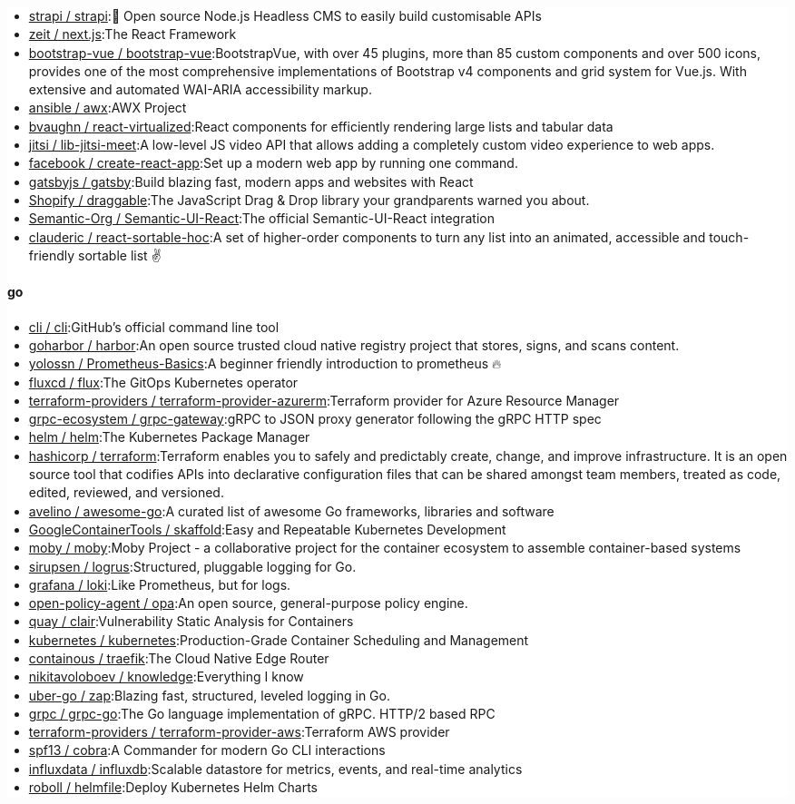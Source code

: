 * [strapi / strapi](https://github.com/strapi/strapi):🚀 Open source Node.js Headless CMS to easily build customisable APIs
* [zeit / next.js](https://github.com/zeit/next.js):The React Framework
* [bootstrap-vue / bootstrap-vue](https://github.com/bootstrap-vue/bootstrap-vue):BootstrapVue, with over 45 plugins, more than 85 custom components and over 500 icons, provides one of the most comprehensive implementations of Bootstrap v4 components and grid system for Vue.js. With extensive and automated WAI-ARIA accessibility markup.
* [ansible / awx](https://github.com/ansible/awx):AWX Project
* [bvaughn / react-virtualized](https://github.com/bvaughn/react-virtualized):React components for efficiently rendering large lists and tabular data
* [jitsi / lib-jitsi-meet](https://github.com/jitsi/lib-jitsi-meet):A low-level JS video API that allows adding a completely custom video experience to web apps.
* [facebook / create-react-app](https://github.com/facebook/create-react-app):Set up a modern web app by running one command.
* [gatsbyjs / gatsby](https://github.com/gatsbyjs/gatsby):Build blazing fast, modern apps and websites with React
* [Shopify / draggable](https://github.com/Shopify/draggable):The JavaScript Drag & Drop library your grandparents warned you about.
* [Semantic-Org / Semantic-UI-React](https://github.com/Semantic-Org/Semantic-UI-React):The official Semantic-UI-React integration
* [clauderic / react-sortable-hoc](https://github.com/clauderic/react-sortable-hoc):A set of higher-order components to turn any list into an animated, accessible and touch-friendly sortable list ✌️

#### go
* [cli / cli](https://github.com/cli/cli):GitHub’s official command line tool
* [goharbor / harbor](https://github.com/goharbor/harbor):An open source trusted cloud native registry project that stores, signs, and scans content.
* [yolossn / Prometheus-Basics](https://github.com/yolossn/Prometheus-Basics):A beginner friendly introduction to prometheus 🔥
* [fluxcd / flux](https://github.com/fluxcd/flux):The GitOps Kubernetes operator
* [terraform-providers / terraform-provider-azurerm](https://github.com/terraform-providers/terraform-provider-azurerm):Terraform provider for Azure Resource Manager
* [grpc-ecosystem / grpc-gateway](https://github.com/grpc-ecosystem/grpc-gateway):gRPC to JSON proxy generator following the gRPC HTTP spec
* [helm / helm](https://github.com/helm/helm):The Kubernetes Package Manager
* [hashicorp / terraform](https://github.com/hashicorp/terraform):Terraform enables you to safely and predictably create, change, and improve infrastructure. It is an open source tool that codifies APIs into declarative configuration files that can be shared amongst team members, treated as code, edited, reviewed, and versioned.
* [avelino / awesome-go](https://github.com/avelino/awesome-go):A curated list of awesome Go frameworks, libraries and software
* [GoogleContainerTools / skaffold](https://github.com/GoogleContainerTools/skaffold):Easy and Repeatable Kubernetes Development
* [moby / moby](https://github.com/moby/moby):Moby Project - a collaborative project for the container ecosystem to assemble container-based systems
* [sirupsen / logrus](https://github.com/sirupsen/logrus):Structured, pluggable logging for Go.
* [grafana / loki](https://github.com/grafana/loki):Like Prometheus, but for logs.
* [open-policy-agent / opa](https://github.com/open-policy-agent/opa):An open source, general-purpose policy engine.
* [quay / clair](https://github.com/quay/clair):Vulnerability Static Analysis for Containers
* [kubernetes / kubernetes](https://github.com/kubernetes/kubernetes):Production-Grade Container Scheduling and Management
* [containous / traefik](https://github.com/containous/traefik):The Cloud Native Edge Router
* [nikitavoloboev / knowledge](https://github.com/nikitavoloboev/knowledge):Everything I know
* [uber-go / zap](https://github.com/uber-go/zap):Blazing fast, structured, leveled logging in Go.
* [grpc / grpc-go](https://github.com/grpc/grpc-go):The Go language implementation of gRPC. HTTP/2 based RPC
* [terraform-providers / terraform-provider-aws](https://github.com/terraform-providers/terraform-provider-aws):Terraform AWS provider
* [spf13 / cobra](https://github.com/spf13/cobra):A Commander for modern Go CLI interactions
* [influxdata / influxdb](https://github.com/influxdata/influxdb):Scalable datastore for metrics, events, and real-time analytics
* [roboll / helmfile](https://github.com/roboll/helmfile):Deploy Kubernetes Helm Charts